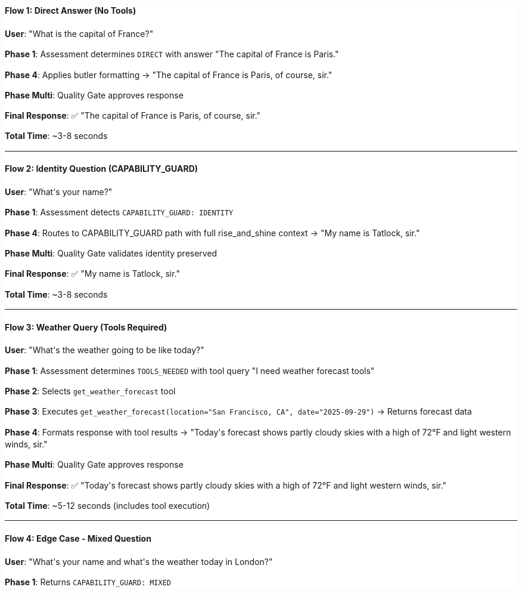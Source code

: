 #### Flow 1: Direct Answer (No Tools)

**User**: "What is the capital of France?"

**Phase 1**: Assessment determines `DIRECT` with answer "The capital of France is Paris."

**Phase 4**: Applies butler formatting → "The capital of France is Paris, of course, sir."

**Phase Multi**: Quality Gate approves response

**Final Response**: ✅ "The capital of France is Paris, of course, sir."

**Total Time**: ~3-8 seconds

---

#### Flow 2: Identity Question (CAPABILITY_GUARD)

**User**: "What's your name?"

**Phase 1**: Assessment detects `CAPABILITY_GUARD: IDENTITY`

**Phase 4**: Routes to CAPABILITY_GUARD path with full rise_and_shine context → "My name is Tatlock, sir."

**Phase Multi**: Quality Gate validates identity preserved

**Final Response**: ✅ "My name is Tatlock, sir."

**Total Time**: ~3-8 seconds

---

#### Flow 3: Weather Query (Tools Required)

**User**: "What's the weather going to be like today?"

**Phase 1**: Assessment determines `TOOLS_NEEDED` with tool query "I need weather forecast tools"

**Phase 2**: Selects `get_weather_forecast` tool

**Phase 3**: Executes `get_weather_forecast(location="San Francisco, CA", date="2025-09-29")` → Returns forecast data

**Phase 4**: Formats response with tool results → "Today's forecast shows partly cloudy skies with a high of 72°F and light western winds, sir."

**Phase Multi**: Quality Gate approves response

**Final Response**: ✅ "Today's forecast shows partly cloudy skies with a high of 72°F and light western winds, sir."

**Total Time**: ~5-12 seconds (includes tool execution)

---

#### Flow 4: Edge Case - Mixed Question

**User**: "What's your name and what's the weather today in London?"

**Phase 1**: Returns `CAPABILITY_GUARD: MIXED`
